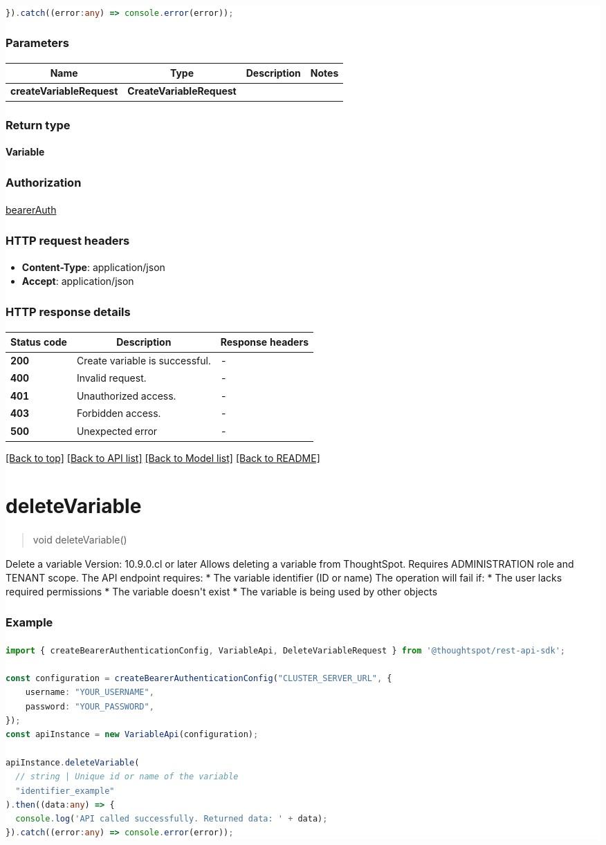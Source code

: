 ```typescript
}).catch((error:any) => console.error(error));


```


### Parameters

Name | Type | Description  | Notes
------------- | ------------- | ------------- | -------------
 **createVariableRequest** | **CreateVariableRequest**|  |


### Return type

**Variable**

### Authorization

[bearerAuth](README.md#bearerAuth)

### HTTP request headers

 - **Content-Type**: application/json
 - **Accept**: application/json


### HTTP response details
| Status code | Description | Response headers |
|-------------|-------------|------------------|
**200** | Create variable is successful. |  -  |
**400** | Invalid request. |  -  |
**401** | Unauthorized access. |  -  |
**403** | Forbidden access. |  -  |
**500** | Unexpected error |  -  |

[[Back to top]](#) [[Back to API list]](README.md#documentation-for-api-endpoints) [[Back to Model list]](README.md#documentation-for-models) [[Back to README]](README.md)

# **deleteVariable**
> void deleteVariable()

 Delete a variable   Version: 10.9.0.cl or later   Allows deleting a variable from ThoughtSpot.  Requires ADMINISTRATION role and TENANT scope.  The API endpoint requires: * The variable identifier (ID or name)  The operation will fail if: * The user lacks required permissions * The variable doesn\'t exist * The variable is being used by other objects      

### Example


```typescript
import { createBearerAuthenticationConfig, VariableApi, DeleteVariableRequest } from '@thoughtspot/rest-api-sdk';

const configuration = createBearerAuthenticationConfig("CLUSTER_SERVER_URL", {
    username: "YOUR_USERNAME",
    password: "YOUR_PASSWORD",
});
const apiInstance = new VariableApi(configuration);

apiInstance.deleteVariable(
  // string | Unique id or name of the variable
  "identifier_example" 
).then((data:any) => {
  console.log('API called successfully. Returned data: ' + data);
}).catch((error:any) => console.error(error));
```